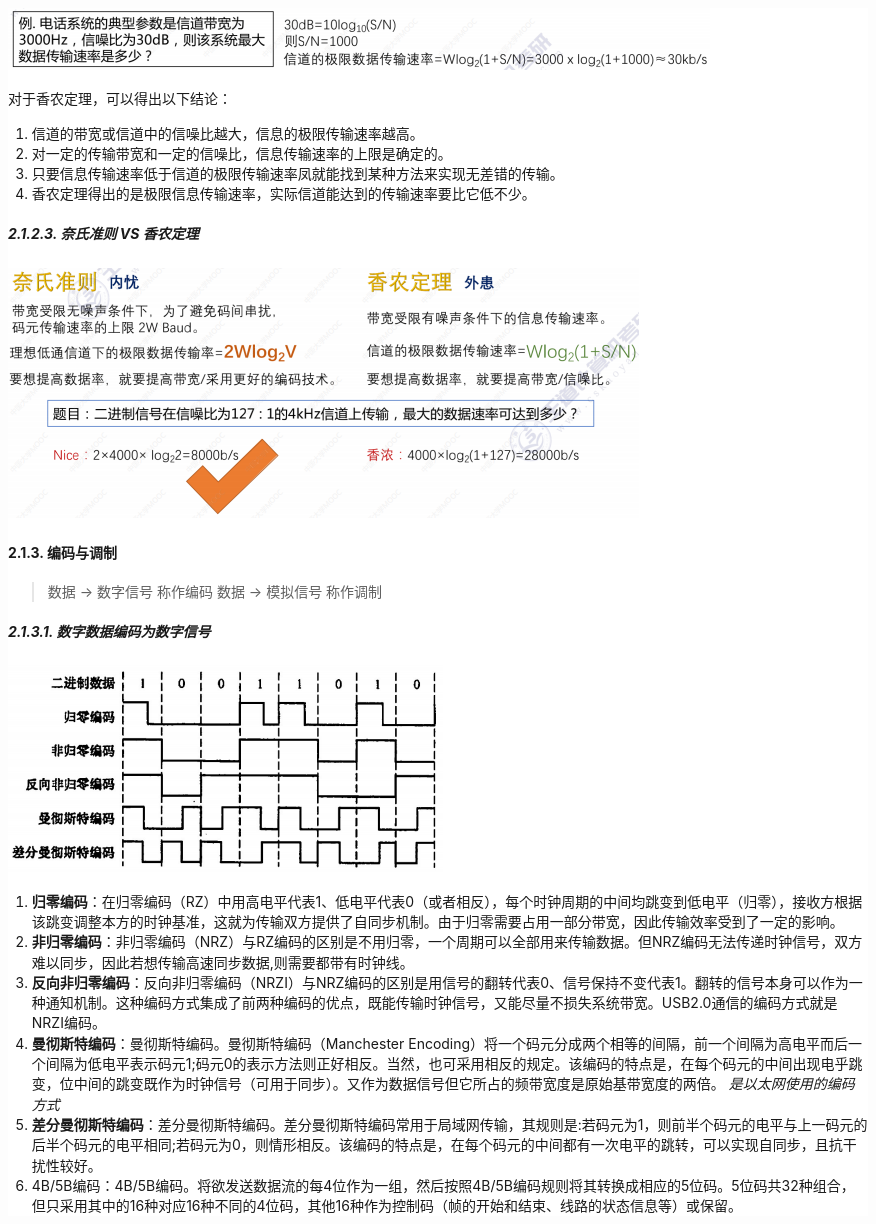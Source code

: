 ![香农定理例题](attachments/2022-07-04-15-28-49.png)

对于香农定理，可以得出以下结论：

1. 信道的带宽或信道中的信噪比越大，信息的极限传输速率越高。
2. 对一定的传输带宽和一定的信噪比，信息传输速率的上限是确定的。
3. 只要信息传输速率低于信道的极限传输速率凤就能找到某种方法来实现无差错的传输。
4. 香农定理得出的是极限信息传输速率，实际信道能达到的传输速率要比它低不少。

##### 2.1.2.3. 奈氏准则 VS 香农定理

![奈氏准则VS香农定理](attachments/2022-07-04-15-32-29.png)

#### 2.1.3. 编码与调制

> 数据 $\longrightarrow$ 数字信号 称作编码
数据 $\longrightarrow$ 模拟信号 称作调制

##### 2.1.3.1. 数字数据编码为数字信号

![2.2](attachments/2022-07-04-15-42-40.png)

1. **归零编码**：在归零编码（RZ）中用高电平代表1、低电平代表0（或者相反），每个时钟周期的中间均跳变到低电平（归零），接收方根据该跳变调整本方的时钟基准，这就为传输双方提供了自同步机制。由于归零需要占用一部分带宽，因此传输效率受到了一定的影响。
2. **非归零编码**：非归零编码（NRZ）与RZ编码的区别是不用归零，一个周期可以全部用来传输数据。但NRZ编码无法传递时钟信号，双方难以同步，因此若想传输高速同步数据,则需要都带有时钟线。
3. **反向非归零编码**：反向非归零编码（NRZI）与NRZ编码的区别是用信号的翻转代表0、信号保持不变代表1。翻转的信号本身可以作为一种通知机制。这种编码方式集成了前两种编码的优点，既能传输时钟信号，又能尽量不损失系统带宽。USB2.0通信的编码方式就是NRZI编码。
4. **曼彻斯特编码**：曼彻斯特编码。曼彻斯特编码（Manchester Encoding）将一个码元分成两个相等的间隔，前一个间隔为高电平而后一个间隔为低电平表示码元1;码元0的表示方法则正好相反。当然，也可采用相反的规定。该编码的特点是，在每个码元的中间出现电乎跳变，位中间的跳变既作为时钟信号（可用于同步）。又作为数据信号但它所占的频带宽度是原始基带宽度的两倍。
*是以太网使用的编码方式*
5. **差分曼彻斯特编码**：差分曼彻斯特编码。差分曼彻斯特编码常用于局域网传输，其规则是:若码元为1，则前半个码元的电平与上一码元的后半个码元的电平相同;若码元为0，则情形相反。该编码的特点是，在每个码元的中间都有一次电平的跳转，可以实现自同步，且抗干扰性较好。
6. 4B/5B编码：4B/5B编码。将欲发送数据流的每4位作为一组，然后按照4B/5B编码规则将其转换成相应的5位码。5位码共32种组合，但只采用其中的16种对应16种不同的4位码，其他16种作为控制码（帧的开始和结束、线路的状态信息等）或保留。
